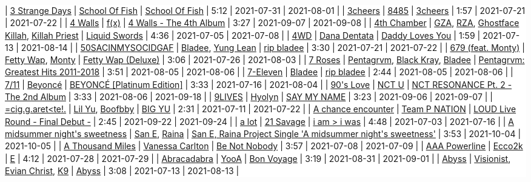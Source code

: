 | [3 Strange Days](https://open.spotify.com/track/2Zd1hLu5AswuxE7xAYLvc9) | [School Of Fish](https://open.spotify.com/artist/3Q7YE7dr7R4JeUamdBcPr3) | [School Of Fish](https://open.spotify.com/album/4QqjB5zVylTjEviyp3CQZv) | 5:12 | 2021-07-31 | 2021-08-01 |
| [3cheers](https://open.spotify.com/track/3naGCVWfjdtnuznB2AAqIq) | [8485](https://open.spotify.com/artist/3LwiPwIJNshV4ItekGcIMo) | [3cheers](https://open.spotify.com/album/4sh4ddlgBMEdObguYdn5VR) | 1:57 | 2021-07-21 | 2021-07-22 |
| [4 Walls](https://open.spotify.com/track/2YkjXEab4USTV9uuAgC90E) | [f(x)](https://open.spotify.com/artist/3wRA5UYoo08BBKJnzyKkpF) | [4 Walls - The 4th Album](https://open.spotify.com/album/6yJdchE7ARS996BxRgplFH) | 3:27 | 2021-09-07 | 2021-09-08 |
| [4th Chamber](https://open.spotify.com/track/4qfUlchVD7WM4JhA5xio6m) | [GZA](https://open.spotify.com/artist/6ns6XAOsw4B0nDUIovAOUO), [RZA](https://open.spotify.com/artist/4iCwCMnqsNZ6atvRiADgtn), [Ghostface Killah](https://open.spotify.com/artist/6FD0unjzGQhX3b6eMccMJe), [Killah Priest](https://open.spotify.com/artist/0JYmatsiEQMn2v5KchV8u2) | [Liquid Swords](https://open.spotify.com/album/3k8xoyOXkGgZxUKgpmxz4P) | 4:36 | 2021-07-05 | 2021-07-08 |
| [4WD](https://open.spotify.com/track/561ROfGlNsKw32LNfmJc9H) | [Dana Dentata](https://open.spotify.com/artist/1QiXZr91PL7BG5jT7j14uB) | [Daddy Loves You](https://open.spotify.com/album/0fBURyjNC4NY7WuGjau4AZ) | 1:59 | 2021-07-13 | 2021-08-14 |
| [50SACINMYSOCIDGAF](https://open.spotify.com/track/3ZOdVRv1SwnkQA5npVp5ZZ) | [Bladee](https://open.spotify.com/artist/2xvtxDNInKDV4AvGmjw6d1), [Yung Lean](https://open.spotify.com/artist/67lytN32YpUxiSeWlKfHJ3) | [rip bladee](https://open.spotify.com/album/2R655ODN1LWxzYS7eD4JgI) | 3:30 | 2021-07-21 | 2021-07-22 |
| [679 (feat. Monty)](https://open.spotify.com/track/0w3Q3VFdrYzo24QUIGnBNy) | [Fetty Wap](https://open.spotify.com/artist/6PXS4YHDkKvl1wkIl4V8DL), [Monty](https://open.spotify.com/artist/1Wnfj5qZsp8nPsGBBRRa4W) | [Fetty Wap (Deluxe)](https://open.spotify.com/album/2gKQvajkEEaDtkqJ8FJ4uw) | 3:06 | 2021-07-26 | 2021-08-03 |
| [7 Roses](https://open.spotify.com/track/73fOWu1H4D5vAafXaOoVTA) | [Pentagrvm](https://open.spotify.com/artist/4pFWYUDKzlU47DzKqUm9Qo), [Black Kray](https://open.spotify.com/artist/7EmyqxxYZltYLKFk9sAHzM), [Bladee](https://open.spotify.com/artist/2xvtxDNInKDV4AvGmjw6d1) | [Pentagrvm: Greatest Hits 2011-2018](https://open.spotify.com/album/25WFQ3pZZFNiMQfZN5B2xx) | 3:51 | 2021-08-05 | 2021-08-06 |
| [7-Eleven](https://open.spotify.com/track/4lhMaW0XV8nfFPIN7HuJPV) | [Bladee](https://open.spotify.com/artist/2xvtxDNInKDV4AvGmjw6d1) | [rip bladee](https://open.spotify.com/album/2R655ODN1LWxzYS7eD4JgI) | 2:44 | 2021-08-05 | 2021-08-06 |
| [7/11](https://open.spotify.com/track/02M6vucOvmRfMxTXDUwRXu) | [Beyoncé](https://open.spotify.com/artist/6vWDO969PvNqNYHIOW5v0m) | [BEYONCÉ [Platinum Edition]](https://open.spotify.com/album/2UJwKSBUz6rtW4QLK74kQu) | 3:33 | 2021-07-16 | 2021-08-04 |
| [90's Love](https://open.spotify.com/track/64EDGnUytmCV7TfOo67810) | [NCT U](https://open.spotify.com/artist/3paGCCtX1Xr4Gx53mSeZuQ) | [NCT RESONANCE Pt. 2 - The 2nd Album](https://open.spotify.com/album/5Dq6jkYO5H7KzxXSazhLxs) | 3:33 | 2021-08-06 | 2021-09-18 |
| [9LIVES](https://open.spotify.com/track/2kxgSExezZyTcmJxkQ8tnT) | [Hyolyn](https://open.spotify.com/artist/78sJswwVn4P8aEhkF4K6fQ) | [SAY MY NAME](https://open.spotify.com/album/0ZqsXIBaGGO8I1AbCxAdyt) | 3:23 | 2021-09-06 | 2021-09-07 |
| [=cig.g.aret<te!.](https://open.spotify.com/track/2aTRJozFJSWqneP3HmqEmb) | [Lil Yu](https://open.spotify.com/artist/4IKo3NF9FvXimQ9eWpJD1u), [Boofbby](https://open.spotify.com/artist/0c7NvQ8E4SUxtHs5KT1xQp) | [BIG YU](https://open.spotify.com/album/2eNQP08xGaLjrevoFOxBbR) | 2:31 | 2021-07-11 | 2021-07-22 |
| [A chance encounter](https://open.spotify.com/track/2JaSPSK7gvyzuSj4lmdIRb) | [Team P NATION](https://open.spotify.com/artist/184xNC34M7C3UatEyPVKdH) | [LOUD Live Round - Final Debut -](https://open.spotify.com/album/72lbE87wcxNfHNYiEB18lB) | 2:45 | 2021-09-22 | 2021-09-24 |
| [a lot](https://open.spotify.com/track/2t8yVaLvJ0RenpXUIAC52d) | [21 Savage](https://open.spotify.com/artist/1URnnhqYAYcrqrcwql10ft) | [i am > i was](https://open.spotify.com/album/007DWn799UWvfY1wwZeENR) | 4:48 | 2021-07-03 | 2021-07-16 |
| [A midsummer night's sweetness](https://open.spotify.com/track/3gug38ZhXQWJbwN7sh0YRR) | [San E](https://open.spotify.com/artist/61MMiylth1injW39oZBuYB), [Raina](https://open.spotify.com/artist/2lkUAt5tu0ucVOMFT9hYtg) | [San E, Raina Project Single 'A midsummer night's sweetness'](https://open.spotify.com/album/1srZhGQymoN6YQksduox2J) | 3:53 | 2021-10-04 | 2021-10-05 |
| [A Thousand Miles](https://open.spotify.com/track/4w1lzcaoZ1IC2K5TwjalRP) | [Vanessa Carlton](https://open.spotify.com/artist/5ILrArfIV0tMURcHJN8Q07) | [Be Not Nobody](https://open.spotify.com/album/5e7T2qUigzt0oIr50KsOld) | 3:57 | 2021-07-08 | 2021-07-09 |
| [AAA Powerline](https://open.spotify.com/track/6y6VuKUvAqVzONMPL4hXmU) | [Ecco2k](https://open.spotify.com/artist/6hG0VsXXlD10l60TqiIHIX) | [E](https://open.spotify.com/album/1I8mUtgebG39rNBApC7clb) | 4:12 | 2021-07-28 | 2021-07-29 |
| [Abracadabra](https://open.spotify.com/track/5cZBhR3aOIUC4vXWit7YFc) | [YooA](https://open.spotify.com/artist/4ur1jCwyNlhgd0viJkOtcQ) | [Bon Voyage](https://open.spotify.com/album/2dFsfVOAwvmRV8hOBdssiI) | 3:19 | 2021-08-31 | 2021-09-01 |
| [Abyss](https://open.spotify.com/track/0WYpTxGZrCcn85UDjbTGyM) | [Visionist](https://open.spotify.com/artist/3jT0KlWqFH0701mTkc4g05), [Evian Christ](https://open.spotify.com/artist/75BN2bMrpeLl89blBiaFuv), [K9](https://open.spotify.com/artist/4J9OVieVNyyuDhYSYcUw9l) | [Abyss](https://open.spotify.com/album/4gQSUCuiuYUj46U2nHUZgt) | 3:08 | 2021-07-13 | 2021-08-13 |